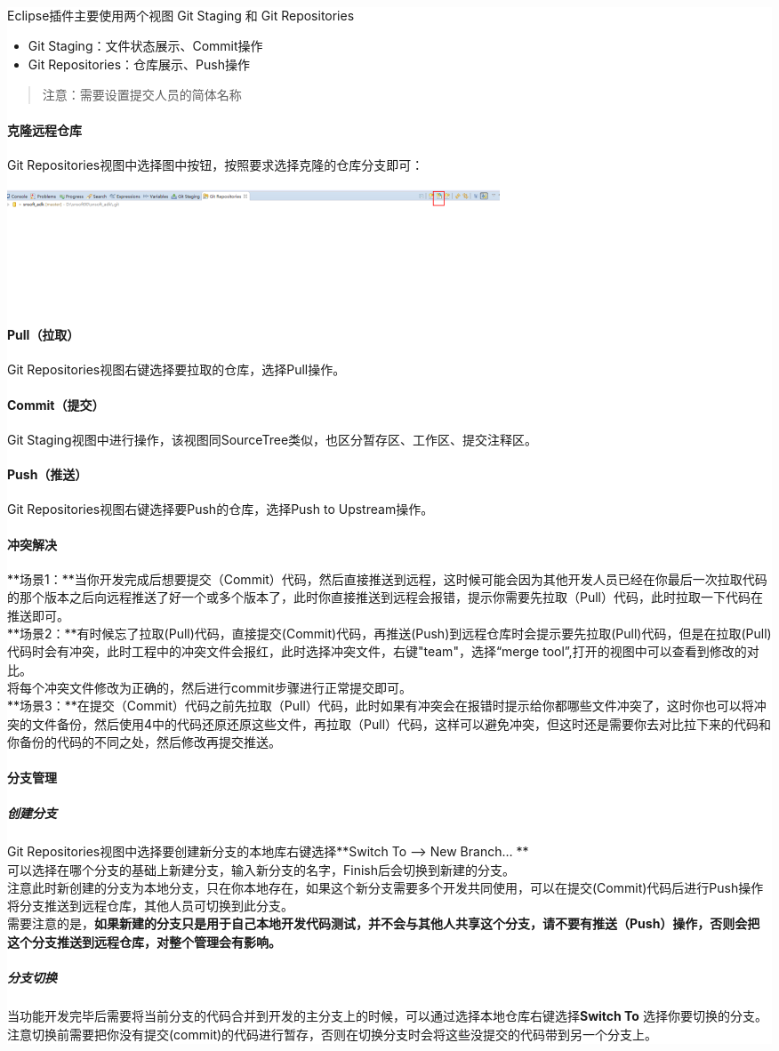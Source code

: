 Eclipse插件主要使用两个视图 Git Staging 和 Git Repositories

* Git Staging：文件状态展示、Commit操作
* Git Repositories：仓库展示、Push操作

> 注意：需要设置提交人员的简体名称

#### 克隆远程仓库

Git Repositories视图中选择图中按钮，按照要求选择克隆的仓库分支即可：

![](/assets/git-eclipse-clone.png)

#### Pull（拉取）

Git Repositories视图右键选择要拉取的仓库，选择Pull操作。

#### Commit（提交）

Git Staging视图中进行操作，该视图同SourceTree类似，也区分暂存区、工作区、提交注释区。

#### Push（推送）

Git Repositories视图右键选择要Push的仓库，选择Push to Upstream操作。

#### 冲突解决

**场景1：**当你开发完成后想要提交（Commit）代码，然后直接推送到远程，这时候可能会因为其他开发人员已经在你最后一次拉取代码的那个版本之后向远程推送了好一个或多个版本了，此时你直接推送到远程会报错，提示你需要先拉取（Pull）代码，此时拉取一下代码在推送即可。  
**场景2：**有时候忘了拉取\(Pull\)代码，直接提交\(Commit\)代码，再推送\(Push\)到远程仓库时会提示要先拉取\(Pull\)代码，但是在拉取\(Pull\)代码时会有冲突，此时工程中的冲突文件会报红，此时选择冲突文件，右键"team"，选择“merge tool”,打开的视图中可以查看到修改的对比。  
将每个冲突文件修改为正确的，然后进行commit步骤进行正常提交即可。  
**场景3：**在提交（Commit）代码之前先拉取（Pull）代码，此时如果有冲突会在报错时提示给你都哪些文件冲突了，这时你也可以将冲突的文件备份，然后使用4中的代码还原还原这些文件，再拉取（Pull）代码，这样可以避免冲突，但这时还是需要你去对比拉下来的代码和你备份的代码的不同之处，然后修改再提交推送。

#### 分支管理

##### 创建分支

Git Repositories视图中选择要创建新分支的本地库右键选择**Switch To --&gt; New Branch… **  
可以选择在哪个分支的基础上新建分支，输入新分支的名字，Finish后会切换到新建的分支。  
注意此时新创建的分支为本地分支，只在你本地存在，如果这个新分支需要多个开发共同使用，可以在提交\(Commit\)代码后进行Push操作将分支推送到远程仓库，其他人员可切换到此分支。  
需要注意的是，**如果新建的分支只是用于自己本地开发代码测试，并不会与其他人共享这个分支，请不要有推送（Push）操作，否则会把这个分支推送到远程仓库，对整个管理会有影响。**

##### 分支切换

当功能开发完毕后需要将当前分支的代码合并到开发的主分支上的时候，可以通过选择本地仓库右键选择**Switch To** 选择你要切换的分支。注意切换前需要把你没有提交\(commit\)的代码进行暂存，否则在切换分支时会将这些没提交的代码带到另一个分支上。
